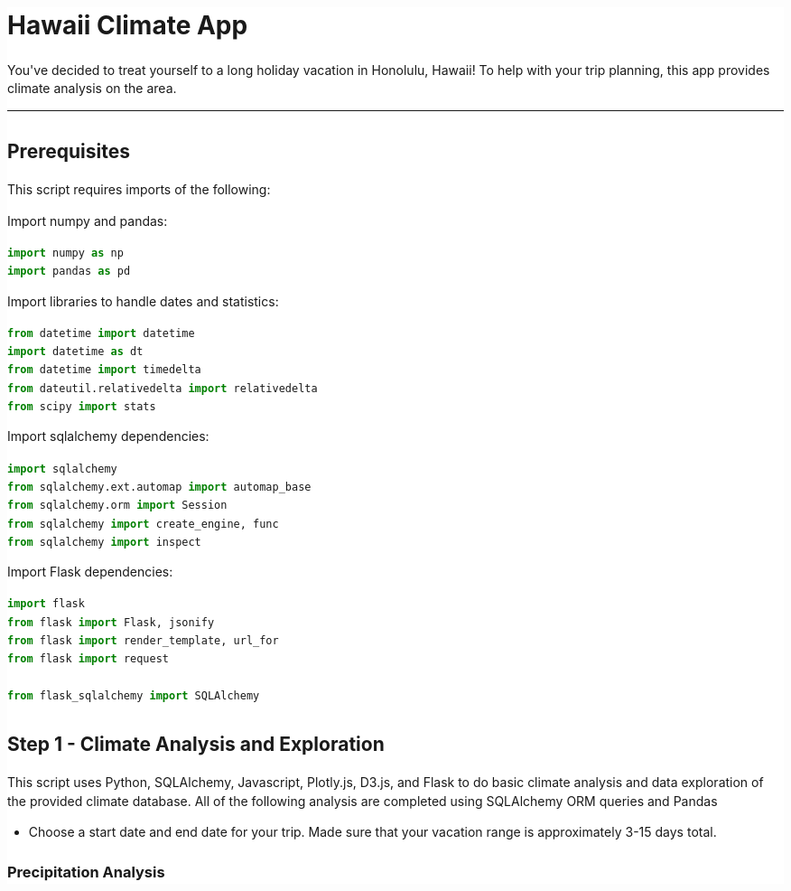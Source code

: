 # Hawaii Climate App
You've decided to treat yourself to a long holiday vacation in Honolulu, Hawaii! To help with your trip planning, this app provides climate analysis on the area.

- - -
## Prerequisites
This script requires imports of the following:

Import numpy and pandas:
```python
import numpy as np
import pandas as pd
```
Import libraries to handle dates and statistics:
```python
from datetime import datetime
import datetime as dt
from datetime import timedelta
from dateutil.relativedelta import relativedelta
from scipy import stats
```
Import sqlalchemy dependencies:
```python
import sqlalchemy
from sqlalchemy.ext.automap import automap_base
from sqlalchemy.orm import Session
from sqlalchemy import create_engine, func
from sqlalchemy import inspect
```

Import Flask dependencies:

```python
import flask
from flask import Flask, jsonify
from flask import render_template, url_for
from flask import request

from flask_sqlalchemy import SQLAlchemy
```



## Step 1 - Climate Analysis and Exploration

This script uses Python, SQLAlchemy, Javascript, Plotly.js, D3.js, and Flask to do basic climate analysis and data exploration of the provided climate database. All of the following analysis are completed using SQLAlchemy ORM queries and Pandas

* Choose a start date and end date for your trip. Made sure that your vacation range is approximately 3-15 days total.


### Precipitation Analysis
